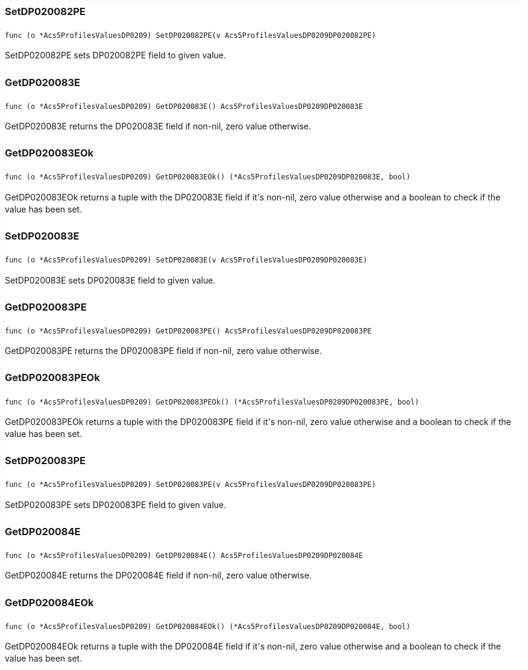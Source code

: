 ### SetDP020082PE

`func (o *Acs5ProfilesValuesDP0209) SetDP020082PE(v Acs5ProfilesValuesDP0209DP020082PE)`

SetDP020082PE sets DP020082PE field to given value.


### GetDP020083E

`func (o *Acs5ProfilesValuesDP0209) GetDP020083E() Acs5ProfilesValuesDP0209DP020083E`

GetDP020083E returns the DP020083E field if non-nil, zero value otherwise.

### GetDP020083EOk

`func (o *Acs5ProfilesValuesDP0209) GetDP020083EOk() (*Acs5ProfilesValuesDP0209DP020083E, bool)`

GetDP020083EOk returns a tuple with the DP020083E field if it's non-nil, zero value otherwise
and a boolean to check if the value has been set.

### SetDP020083E

`func (o *Acs5ProfilesValuesDP0209) SetDP020083E(v Acs5ProfilesValuesDP0209DP020083E)`

SetDP020083E sets DP020083E field to given value.


### GetDP020083PE

`func (o *Acs5ProfilesValuesDP0209) GetDP020083PE() Acs5ProfilesValuesDP0209DP020083PE`

GetDP020083PE returns the DP020083PE field if non-nil, zero value otherwise.

### GetDP020083PEOk

`func (o *Acs5ProfilesValuesDP0209) GetDP020083PEOk() (*Acs5ProfilesValuesDP0209DP020083PE, bool)`

GetDP020083PEOk returns a tuple with the DP020083PE field if it's non-nil, zero value otherwise
and a boolean to check if the value has been set.

### SetDP020083PE

`func (o *Acs5ProfilesValuesDP0209) SetDP020083PE(v Acs5ProfilesValuesDP0209DP020083PE)`

SetDP020083PE sets DP020083PE field to given value.


### GetDP020084E

`func (o *Acs5ProfilesValuesDP0209) GetDP020084E() Acs5ProfilesValuesDP0209DP020084E`

GetDP020084E returns the DP020084E field if non-nil, zero value otherwise.

### GetDP020084EOk

`func (o *Acs5ProfilesValuesDP0209) GetDP020084EOk() (*Acs5ProfilesValuesDP0209DP020084E, bool)`

GetDP020084EOk returns a tuple with the DP020084E field if it's non-nil, zero value otherwise
and a boolean to check if the value has been set.

